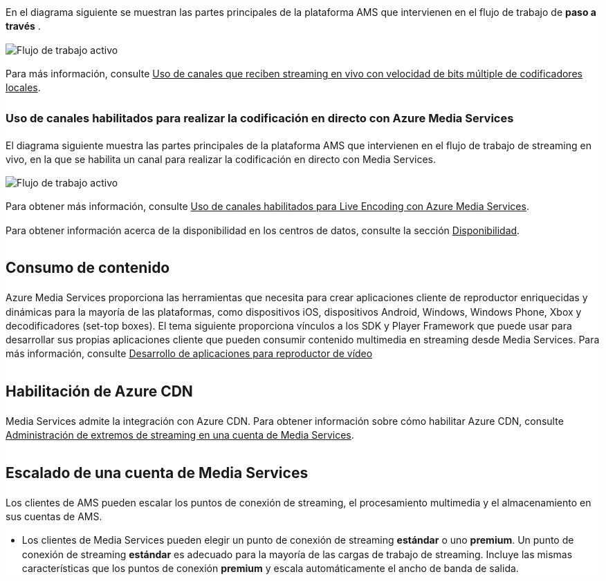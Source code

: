 En el diagrama siguiente se muestran las partes principales de la plataforma AMS que intervienen en el flujo de trabajo de **paso a través** .

![Flujo de trabajo activo](./media/scenarios-and-availability/media-services-live-streaming-current.png)

Para más información, consulte [Uso de canales que reciben streaming en vivo con velocidad de bits múltiple de codificadores locales](media-services-live-streaming-with-onprem-encoders.md).

### <a name="working-with-channels-that-are-enabled-to-perform-live-encoding-with-azure-media-services"></a>Uso de canales habilitados para realizar la codificación en directo con Azure Media Services

El diagrama siguiente muestra las partes principales de la plataforma AMS que intervienen en el flujo de trabajo de streaming en vivo, en la que se habilita un canal para realizar la codificación en directo con Media Services.

![Flujo de trabajo activo](./media/scenarios-and-availability/media-services-live-streaming-new.png)

Para obtener más información, consulte [Uso de canales habilitados para Live Encoding con Azure Media Services](media-services-manage-live-encoder-enabled-channels.md).

Para obtener información acerca de la disponibilidad en los centros de datos, consulte la sección [Disponibilidad](#availability).

## <a name="consuming-content"></a>Consumo de contenido

Azure Media Services proporciona las herramientas que necesita para crear aplicaciones cliente de reproductor enriquecidas y dinámicas para la mayoría de las plataformas, como dispositivos iOS, dispositivos Android, Windows, Windows Phone, Xbox y decodificadores (set-top boxes). El tema siguiente proporciona vínculos a los SDK y Player Framework que puede usar para desarrollar sus propias aplicaciones cliente que pueden consumir contenido multimedia en streaming desde Media Services. Para más información, consulte [Desarrollo de aplicaciones para reproductor de vídeo](media-services-develop-video-players.md)

## <a name="enabling-azure-cdn"></a>Habilitación de Azure CDN

Media Services admite la integración con Azure CDN. Para obtener información sobre cómo habilitar Azure CDN, consulte [Administración de extremos de streaming en una cuenta de Media Services](media-services-portal-manage-streaming-endpoints.md).

## <a id="scaling"></a>Escalado de una cuenta de Media Services

Los clientes de AMS pueden escalar los puntos de conexión de streaming, el procesamiento multimedia y el almacenamiento en sus cuentas de AMS.

* Los clientes de Media Services pueden elegir un punto de conexión de streaming **estándar** o uno **premium**. Un punto de conexión de streaming **estándar** es adecuado para la mayoría de las cargas de trabajo de streaming. Incluye las mismas características que los puntos de conexión **premium** y escala automáticamente el ancho de banda de salida. 
